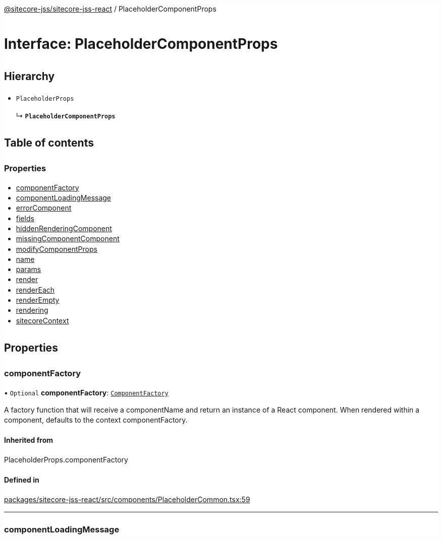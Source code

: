 [@sitecore-jss/sitecore-jss-react](../README.md) / PlaceholderComponentProps

# Interface: PlaceholderComponentProps

## Hierarchy

- `PlaceholderProps`

  ↳ **`PlaceholderComponentProps`**

## Table of contents

### Properties

- [componentFactory](PlaceholderComponentProps.md#componentfactory)
- [componentLoadingMessage](PlaceholderComponentProps.md#componentloadingmessage)
- [errorComponent](PlaceholderComponentProps.md#errorcomponent)
- [fields](PlaceholderComponentProps.md#fields)
- [hiddenRenderingComponent](PlaceholderComponentProps.md#hiddenrenderingcomponent)
- [missingComponentComponent](PlaceholderComponentProps.md#missingcomponentcomponent)
- [modifyComponentProps](PlaceholderComponentProps.md#modifycomponentprops)
- [name](PlaceholderComponentProps.md#name)
- [params](PlaceholderComponentProps.md#params)
- [render](PlaceholderComponentProps.md#render)
- [renderEach](PlaceholderComponentProps.md#rendereach)
- [renderEmpty](PlaceholderComponentProps.md#renderempty)
- [rendering](PlaceholderComponentProps.md#rendering)
- [sitecoreContext](PlaceholderComponentProps.md#sitecorecontext)

## Properties

### componentFactory

• `Optional` **componentFactory**: [`ComponentFactory`](../README.md#componentfactory)

A factory function that will receive a componentName and return an instance of a React component.
When rendered within a <SitecoreContext> component, defaults to the context componentFactory.

#### Inherited from

PlaceholderProps.componentFactory

#### Defined in

[packages/sitecore-jss-react/src/components/PlaceholderCommon.tsx:59](https://github.com/Sitecore/jss/blob/549d6a005/packages/sitecore-jss-react/src/components/PlaceholderCommon.tsx#L59)

___

### componentLoadingMessage
